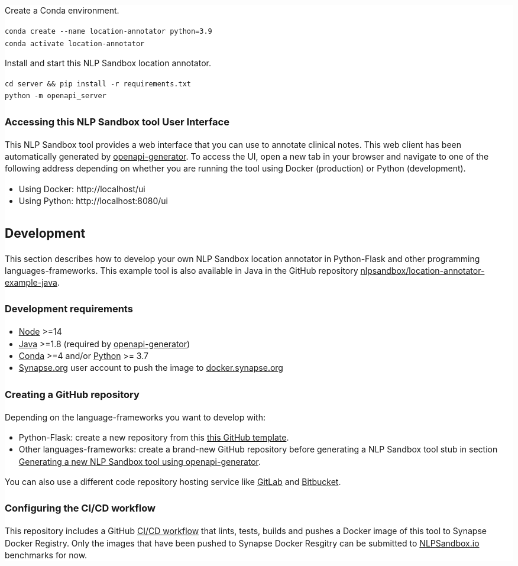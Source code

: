 Create a Conda environment.

```console
conda create --name location-annotator python=3.9
conda activate location-annotator
```

Install and start this NLP Sandbox location annotator.

```console
cd server && pip install -r requirements.txt
python -m openapi_server
```

### Accessing this NLP Sandbox tool User Interface

This NLP Sandbox tool provides a web interface that you can use to annotate
clinical notes. This web client has been automatically generated by
[openapi-generator]. To access the UI, open a new tab in your browser and
navigate to one of the following address depending on whether you are running
the tool using Docker (production) or Python (development).

- Using Docker: http://localhost/ui
- Using Python: http://localhost:8080/ui


## Development

This section describes how to develop your own NLP Sandbox location
annotator in Python-Flask and other programming languages-frameworks. This
example tool is also available in Java in the GitHub repository
[nlpsandbox/location-annotator-example-java].

### Development requirements

- [Node] >=14
- [Java] >=1.8 (required by [openapi-generator])
- [Conda] >=4 and/or [Python] >= 3.7
- [Synapse.org] user account to push the image to [docker.synapse.org]

### Creating a GitHub repository

Depending on the language-frameworks you want to develop with:

- Python-Flask: create a new repository from this [this GitHub template].
- Other languages-frameworks: create a brand-new GitHub repository before
  generating a NLP Sandbox tool stub in section [Generating a new NLP Sandbox
  tool using
  openapi-generator](#Generating-a-new-NLP-Sandbox-tool-using-openapi-generator).

You can also use a different code repository hosting service like [GitLab] and
[Bitbucket].

### Configuring the CI/CD workflow

This repository includes a GitHub [CI/CD workflow] that lints, tests, builds and
pushes a Docker image of this tool to Synapse Docker Registry. Only the images
that have been pushed to Synapse Docker Resgitry can be submitted to
[NLPSandbox.io] benchmarks for now.


[nlpsandbox.io]: https://www.synapse.org/nlpsandbox
[docker.synapse.org/syn22277123/location-annotator-example]: https://www.synapse.org/#!Synapse:syn25828638
[Synapse.org]: https://synapse.org
[openapi-generator]: https://github.com/OpenAPITools/openapi-generator
[contribution guide]: .github/CONTRIBUTING.md
[Apache License 2.0]: https://github.com/nlpsandbox/location-annotator-example/blob/main/LICENSE
[Docker Engine]: https://docs.docker.com/engine/install/
[Node]: https://nodejs.org/en/
[Java]: https://www.java.com/en/download/help/download_options.html
[Conda]: https://conda.io/projects/conda/en/latest/user-guide/install/index.html
[Python]: https://www.python.org/downloads/
[docker.synapse.org]: https://synapse.org
[GitLab]: https://about.gitlab.com/
[Bitbucket]: https://bitbucket.org/product
[GitHub secrets]: https://docs.github.com/en/actions/reference/encrypted-secrets
[personal access token]: https://help.synapse.org/docs/Managing-Your-Account.2055405596.html
[CI/CD workflow]: .github/workflows/ci.yml
[Dependabot configuration]: .github/dependabot.yml
[Enabling and disabling version updates]: https://docs.github.com/en/code-security/supply-chain-security/keeping-your-dependencies-updated-automatically/enabling-and-disabling-version-updates
[NLP Sandbox schemas]: https://github.com/nlpsandbox/nlpsandbox-schemas
[nlpsandbox/nlpsandbox-schemas]: https://github.com/nlpsandbox/nlpsandbox-schemas
[NLP Sandbox Location Annotator API]: https://nlpsandbox.github.io/nlpsandbox-schemas/location-annotator/latest/docs/
[this GitHub template]: https://github.com/nlpsandbox/location-annotator-example/generate
[nlpsandbox/location-annotator-example-java]: https://github.com/nlpsandbox/location-annotator-example-java
[Patient schema]: https://github.com/nlpsandbox/nlpsandbox-schemas/blob/develop/openapi/commons/components/schemas/Patient.yaml
[semantic versioning]: https://semver.org/
[NLP Sandbox schemas CHANGELOG]: .github/CHANGELOG.md